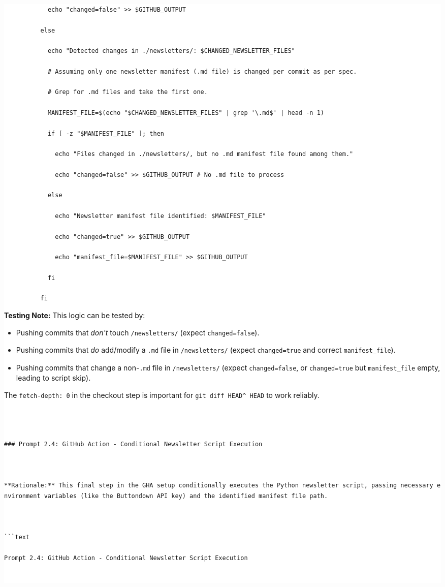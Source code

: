 ```
            echo "changed=false" >> $GITHUB_OUTPUT

          else

            echo "Detected changes in ./newsletters/: $CHANGED_NEWSLETTER_FILES"

            # Assuming only one newsletter manifest (.md file) is changed per commit as per spec.

            # Grep for .md files and take the first one.

            MANIFEST_FILE=$(echo "$CHANGED_NEWSLETTER_FILES" | grep '\.md$' | head -n 1)

            if [ -z "$MANIFEST_FILE" ]; then

              echo "Files changed in ./newsletters/, but no .md manifest file found among them."

              echo "changed=false" >> $GITHUB_OUTPUT # No .md file to process

            else

              echo "Newsletter manifest file identified: $MANIFEST_FILE"

              echo "changed=true" >> $GITHUB_OUTPUT

              echo "manifest_file=$MANIFEST_FILE" >> $GITHUB_OUTPUT

            fi

          fi

```



**Testing Note:** This logic can be tested by:

*   Pushing commits that *don't* touch `/newsletters/` (expect `changed=false`).

*   Pushing commits that *do* add/modify a `.md` file in `/newsletters/` (expect `changed=true` and correct `manifest_file`).

*   Pushing commits that change a non-`.md` file in `/newsletters/` (expect `changed=false`, or `changed=true` but `manifest_file` empty, leading to script skip).

The `fetch-depth: 0` in the checkout step is important for `git diff HEAD^ HEAD` to work reliably.

```



### Prompt 2.4: GitHub Action - Conditional Newsletter Script Execution



**Rationale:** This final step in the GHA setup conditionally executes the Python newsletter script, passing necessary environment variables (like the Buttondown API key) and the identified manifest file path.



```text

Prompt 2.4: GitHub Action - Conditional Newsletter Script Execution



```